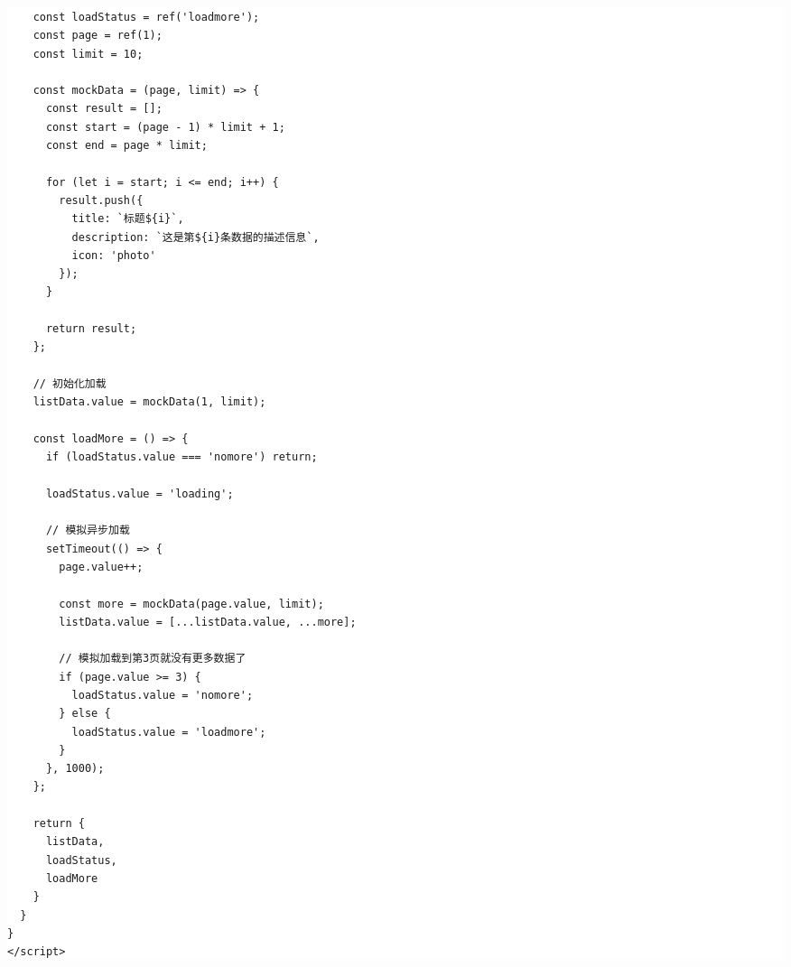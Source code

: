 ```vue
    const loadStatus = ref('loadmore');
    const page = ref(1);
    const limit = 10;
    
    const mockData = (page, limit) => {
      const result = [];
      const start = (page - 1) * limit + 1;
      const end = page * limit;
      
      for (let i = start; i <= end; i++) {
        result.push({
          title: `标题${i}`,
          description: `这是第${i}条数据的描述信息`,
          icon: 'photo'
        });
      }
      
      return result;
    };
    
    // 初始化加载
    listData.value = mockData(1, limit);
    
    const loadMore = () => {
      if (loadStatus.value === 'nomore') return;
      
      loadStatus.value = 'loading';
      
      // 模拟异步加载
      setTimeout(() => {
        page.value++;
        
        const more = mockData(page.value, limit);
        listData.value = [...listData.value, ...more];
        
        // 模拟加载到第3页就没有更多数据了
        if (page.value >= 3) {
          loadStatus.value = 'nomore';
        } else {
          loadStatus.value = 'loadmore';
        }
      }, 1000);
    };
    
    return {
      listData,
      loadStatus,
      loadMore
    }
  }
}
</script>
```
